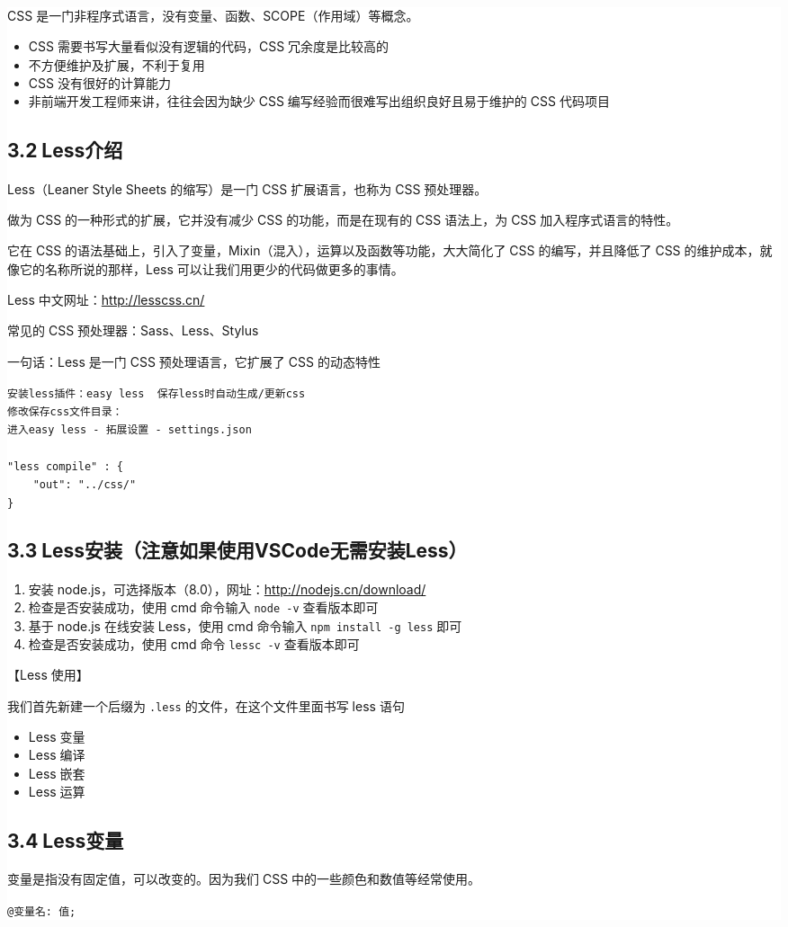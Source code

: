 CSS 是一门非程序式语言，没有变量、函数、SCOPE（作用域）等概念。

- CSS 需要书写大量看似没有逻辑的代码，CSS 冗余度是比较高的
- 不方便维护及扩展，不利于复用
- CSS 没有很好的计算能力
- 非前端开发工程师来讲，往往会因为缺少 CSS 编写经验而很难写出组织良好且易于维护的 CSS 代码项目

## 3.2 Less介绍

Less（Leaner Style Sheets 的缩写）是一门 CSS 扩展语言，也称为 CSS 预处理器。

做为 CSS 的一种形式的扩展，它并没有减少 CSS 的功能，而是在现有的 CSS 语法上，为 CSS 加入程序式语言的特性。

它在 CSS 的语法基础上，引入了变量，Mixin（混入），运算以及函数等功能，大大简化了 CSS 的编写，并且降低了 CSS 的维护成本，就像它的名称所说的那样，Less 可以让我们用更少的代码做更多的事情。

Less 中文网址：http://lesscss.cn/

常见的 CSS 预处理器：Sass、Less、Stylus

一句话：Less 是一门 CSS 预处理语言，它扩展了 CSS 的动态特性

```
安装less插件：easy less  保存less时自动生成/更新css
修改保存css文件目录：
进入easy less - 拓展设置 - settings.json

"less compile" : {
	"out": "../css/"
}
```



 



## 3.3 Less安装（注意如果使用VSCode无需安装Less）

1. 安装 node.js，可选择版本（8.0），网址：http://nodejs.cn/download/
2. 检查是否安装成功，使用 cmd 命令输入 `node -v` 查看版本即可
3. 基于 node.js 在线安装 Less，使用 cmd 命令输入 `npm install -g less` 即可
4. 检查是否安装成功，使用 cmd 命令 `lessc -v` 查看版本即可

【Less 使用】

我们首先新建一个后缀为 `.less` 的文件，在这个文件里面书写 less 语句

- Less 变量
- Less 编译
- Less 嵌套
- Less 运算

## 3.4 Less变量

变量是指没有固定值，可以改变的。因为我们 CSS 中的一些颜色和数值等经常使用。

`@变量名: 值;`

